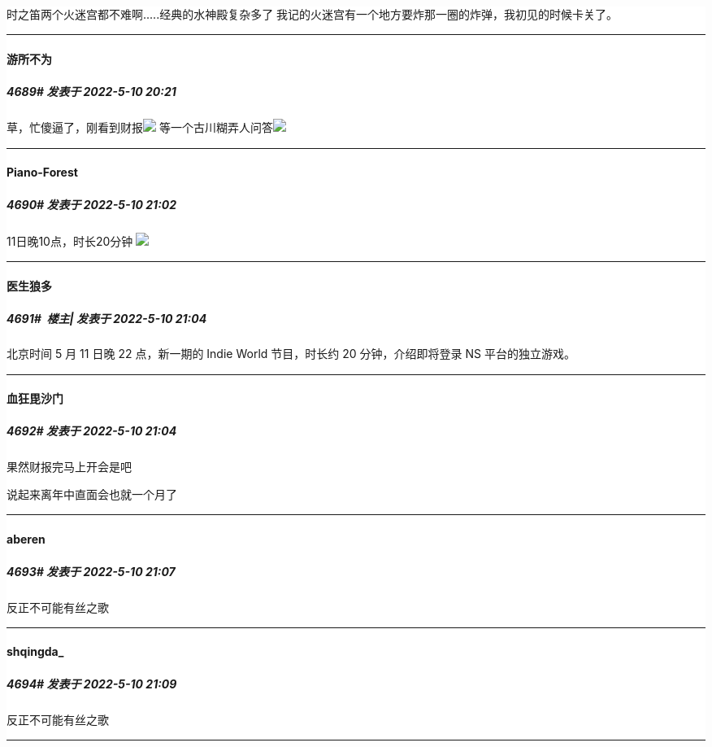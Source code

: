 时之笛两个火迷宫都不难啊.....经典的水神殿复杂多了</blockquote>
我记的火迷宫有一个地方要炸那一圈的炸弹，我初见的时候卡关了。



*****

####  游所不为  
##### 4689#       发表于 2022-5-10 20:21

草，忙傻逼了，刚看到财报<img src="https://static.saraba1st.com/image/smiley/face2017/067.png" referrerpolicy="no-referrer">
等一个古川糊弄人问答<img src="https://static.saraba1st.com/image/smiley/face2017/067.png" referrerpolicy="no-referrer">



*****

####  Piano-Forest  
##### 4690#       发表于 2022-5-10 21:02

11日晚10点，时长20分钟
<img src="https://p.sda1.dev/5/cc10c6fc13f0ef14c18804f24b5f206d/20220510_210054.jpg" referrerpolicy="no-referrer">



*****

####  医生狼多  
##### 4691#         楼主| 发表于 2022-5-10 21:04

北京时间 5 月 11 日晚 22 点，新一期的 Indie World 节目，时长约 20 分钟，介绍即将登录 NS 平台的独立游戏。 ​​​

*****

####  血狂毘沙门  
##### 4692#       发表于 2022-5-10 21:04

果然财报完马上开会是吧 

说起来离年中直面会也就一个月了

*****

####  aberen  
##### 4693#       发表于 2022-5-10 21:07

反正不可能有丝之歌

*****

####  shqingda_  
##### 4694#       发表于 2022-5-10 21:09

反正不可能有丝之歌

*****
